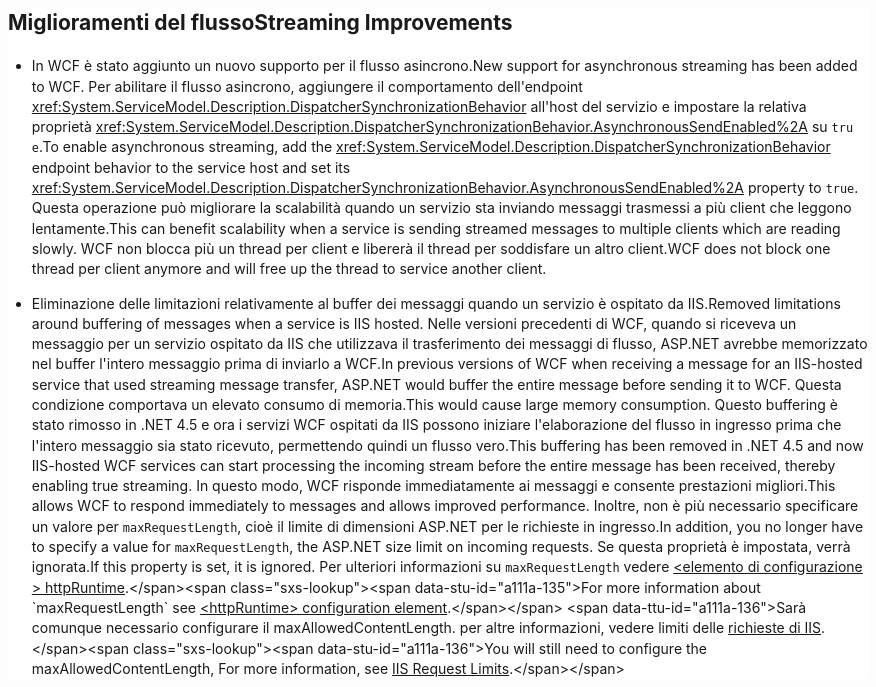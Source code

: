 ## <a name="streaming-improvements"></a><span data-ttu-id="a111a-123">Miglioramenti del flusso</span><span class="sxs-lookup"><span data-stu-id="a111a-123">Streaming Improvements</span></span>

- <span data-ttu-id="a111a-124">In WCF è stato aggiunto un nuovo supporto per il flusso asincrono.</span><span class="sxs-lookup"><span data-stu-id="a111a-124">New support for asynchronous streaming has been added to WCF.</span></span> <span data-ttu-id="a111a-125">Per abilitare il flusso asincrono, aggiungere il comportamento dell'endpoint <xref:System.ServiceModel.Description.DispatcherSynchronizationBehavior> all'host del servizio e impostare la relativa proprietà <xref:System.ServiceModel.Description.DispatcherSynchronizationBehavior.AsynchronousSendEnabled%2A> su `true`.</span><span class="sxs-lookup"><span data-stu-id="a111a-125">To enable asynchronous streaming, add the  <xref:System.ServiceModel.Description.DispatcherSynchronizationBehavior> endpoint behavior to the service host and set its <xref:System.ServiceModel.Description.DispatcherSynchronizationBehavior.AsynchronousSendEnabled%2A> property to `true`.</span></span> <span data-ttu-id="a111a-126">Questa operazione può migliorare la scalabilità quando un servizio sta inviando messaggi trasmessi a più client che leggono lentamente.</span><span class="sxs-lookup"><span data-stu-id="a111a-126">This can benefit scalability when a service is sending streamed messages to multiple clients which are reading slowly.</span></span> <span data-ttu-id="a111a-127">WCF non blocca più un thread per client e libererà il thread per soddisfare un altro client.</span><span class="sxs-lookup"><span data-stu-id="a111a-127">WCF does not block one thread per client anymore and will free up the thread to service another client.</span></span>

- <span data-ttu-id="a111a-128">Eliminazione delle limitazioni relativamente al buffer dei messaggi quando un servizio è ospitato da IIS.</span><span class="sxs-lookup"><span data-stu-id="a111a-128">Removed limitations around buffering of messages when a service is IIS hosted.</span></span> <span data-ttu-id="a111a-129">Nelle versioni precedenti di WCF, quando si riceveva un messaggio per un servizio ospitato da IIS che utilizzava il trasferimento dei messaggi di flusso, ASP.NET avrebbe memorizzato nel buffer l'intero messaggio prima di inviarlo a WCF.</span><span class="sxs-lookup"><span data-stu-id="a111a-129">In previous versions of WCF when receiving a message for an IIS-hosted service that used streaming message transfer, ASP.NET would buffer the entire message before sending it to WCF.</span></span> <span data-ttu-id="a111a-130">Questa condizione comportava un elevato consumo di memoria.</span><span class="sxs-lookup"><span data-stu-id="a111a-130">This would cause large memory consumption.</span></span> <span data-ttu-id="a111a-131">Questo buffering è stato rimosso in .NET 4.5 e ora i servizi WCF ospitati da IIS possono iniziare l'elaborazione del flusso in ingresso prima che l'intero messaggio sia stato ricevuto, permettendo quindi un flusso vero.</span><span class="sxs-lookup"><span data-stu-id="a111a-131">This buffering has been removed in .NET 4.5 and now IIS-hosted WCF services can start processing the incoming stream before the entire message has been received, thereby enabling true streaming.</span></span> <span data-ttu-id="a111a-132">In questo modo, WCF risponde immediatamente ai messaggi e consente prestazioni migliori.</span><span class="sxs-lookup"><span data-stu-id="a111a-132">This allows WCF to respond immediately to messages and allows improved performance.</span></span> <span data-ttu-id="a111a-133">Inoltre, non è più necessario specificare un valore per `maxRequestLength`, cioè il limite di dimensioni ASP.NET per le richieste in ingresso.</span><span class="sxs-lookup"><span data-stu-id="a111a-133">In addition, you no longer have to specify a value for `maxRequestLength`, the ASP.NET size limit on incoming requests.</span></span> <span data-ttu-id="a111a-134">Se questa proprietà è impostata, verrà ignorata.</span><span class="sxs-lookup"><span data-stu-id="a111a-134">If this property is set, it is ignored.</span></span> <span data-ttu-id="a111a-135">Per ulteriori informazioni su `maxRequestLength` vedere [\<elemento di configurazione > httpRuntime](https://docs.microsoft.com/previous-versions/dotnet/netframework-1.1/e1f13641(v=vs.71)).</span><span class="sxs-lookup"><span data-stu-id="a111a-135">For more information about `maxRequestLength` see [\<httpRuntime> configuration element](https://docs.microsoft.com/previous-versions/dotnet/netframework-1.1/e1f13641(v=vs.71)).</span></span> <span data-ttu-id="a111a-136">Sarà comunque necessario configurare il maxAllowedContentLength. per altre informazioni, vedere limiti delle [richieste di IIS](https://docs.microsoft.com/previous-versions/iis/settings-schema/ms689462(v=vs.90)).</span><span class="sxs-lookup"><span data-stu-id="a111a-136">You will still need to configure the maxAllowedContentLength, For more information, see [IIS Request Limits](https://docs.microsoft.com/previous-versions/iis/settings-schema/ms689462(v=vs.90)).</span></span>
